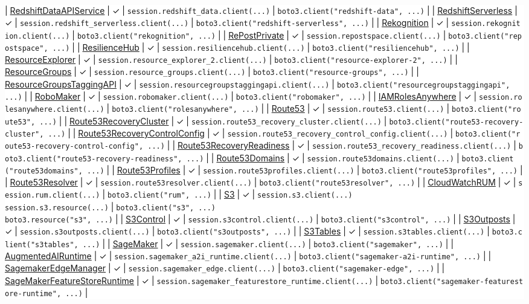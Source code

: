 | [RedshiftDataAPIService](https://boto3.amazonaws.com/v1/documentation/api/latest/reference/services/redshift-data.html#redshiftdataapiservice) | ✓ | `session.redshift_data.client(...)` | `boto3.client("redshift-data", ...)` |
| [RedshiftServerless](https://boto3.amazonaws.com/v1/documentation/api/latest/reference/services/redshift-serverless.html#redshiftserverless) | ✓ | `session.redshift_serverless.client(...)` | `boto3.client("redshift-serverless", ...)` |
| [Rekognition](https://boto3.amazonaws.com/v1/documentation/api/latest/reference/services/rekognition.html#rekognition) | ✓ | `session.rekognition.client(...)` | `boto3.client("rekognition", ...)` |
| [RePostPrivate](https://boto3.amazonaws.com/v1/documentation/api/latest/reference/services/repostspace.html#repostprivate) | ✓ | `session.repostspace.client(...)` | `boto3.client("repostspace", ...)` |
| [ResilienceHub](https://boto3.amazonaws.com/v1/documentation/api/latest/reference/services/resiliencehub.html#resiliencehub) | ✓ | `session.resiliencehub.client(...)` | `boto3.client("resiliencehub", ...)` |
| [ResourceExplorer](https://boto3.amazonaws.com/v1/documentation/api/latest/reference/services/resource-explorer-2.html#resourceexplorer) | ✓ | `session.resource_explorer_2.client(...)` | `boto3.client("resource-explorer-2", ...)` |
| [ResourceGroups](https://boto3.amazonaws.com/v1/documentation/api/latest/reference/services/resource-groups.html#resourcegroups) | ✓ | `session.resource_groups.client(...)` | `boto3.client("resource-groups", ...)` |
| [ResourceGroupsTaggingAPI](https://boto3.amazonaws.com/v1/documentation/api/latest/reference/services/resourcegroupstaggingapi.html#resourcegroupstaggingapi) | ✓ | `session.resourcegroupstaggingapi.client(...)` | `boto3.client("resourcegroupstaggingapi", ...)` |
| [RoboMaker](https://boto3.amazonaws.com/v1/documentation/api/latest/reference/services/robomaker.html#robomaker) | ✓ | `session.robomaker.client(...)` | `boto3.client("robomaker", ...)` |
| [IAMRolesAnywhere](https://boto3.amazonaws.com/v1/documentation/api/latest/reference/services/rolesanywhere.html#iamrolesanywhere) | ✓ | `session.rolesanywhere.client(...)` | `boto3.client("rolesanywhere", ...)` |
| [Route53](https://boto3.amazonaws.com/v1/documentation/api/latest/reference/services/route53.html#route53) | ✓ | `session.route53.client(...)` | `boto3.client("route53", ...)` |
| [Route53RecoveryCluster](https://boto3.amazonaws.com/v1/documentation/api/latest/reference/services/route53-recovery-cluster.html#route53recoverycluster) | ✓ | `session.route53_recovery_cluster.client(...)` | `boto3.client("route53-recovery-cluster", ...)` |
| [Route53RecoveryControlConfig](https://boto3.amazonaws.com/v1/documentation/api/latest/reference/services/route53-recovery-control-config.html#route53recoverycontrolconfig) | ✓ | `session.route53_recovery_control_config.client(...)` | `boto3.client("route53-recovery-control-config", ...)` |
| [Route53RecoveryReadiness](https://boto3.amazonaws.com/v1/documentation/api/latest/reference/services/route53-recovery-readiness.html#route53recoveryreadiness) | ✓ | `session.route53_recovery_readiness.client(...)` | `boto3.client("route53-recovery-readiness", ...)` |
| [Route53Domains](https://boto3.amazonaws.com/v1/documentation/api/latest/reference/services/route53domains.html#route53domains) | ✓ | `session.route53domains.client(...)` | `boto3.client("route53domains", ...)` |
| [Route53Profiles](https://boto3.amazonaws.com/v1/documentation/api/latest/reference/services/route53profiles.html#route53profiles) | ✓ | `session.route53profiles.client(...)` | `boto3.client("route53profiles", ...)` |
| [Route53Resolver](https://boto3.amazonaws.com/v1/documentation/api/latest/reference/services/route53resolver.html#route53resolver) | ✓ | `session.route53resolver.client(...)` | `boto3.client("route53resolver", ...)` |
| [CloudWatchRUM](https://boto3.amazonaws.com/v1/documentation/api/latest/reference/services/rum.html#cloudwatchrum) | ✓ | `session.rum.client(...)` | `boto3.client("rum", ...)` |
| [S3](https://boto3.amazonaws.com/v1/documentation/api/latest/reference/services/s3.html#s3) | ✓ | `session.s3.client(...)`<br />`session.s3.resource(...)` | `boto3.client("s3", ...)`<br />`boto3.resource("s3", ...)` |
| [S3Control](https://boto3.amazonaws.com/v1/documentation/api/latest/reference/services/s3control.html#s3control) | ✓ | `session.s3control.client(...)` | `boto3.client("s3control", ...)` |
| [S3Outposts](https://boto3.amazonaws.com/v1/documentation/api/latest/reference/services/s3outposts.html#s3outposts) | ✓ | `session.s3outposts.client(...)` | `boto3.client("s3outposts", ...)` |
| [S3Tables](https://boto3.amazonaws.com/v1/documentation/api/latest/reference/services/s3tables.html#s3tables) | ✓ | `session.s3tables.client(...)` | `boto3.client("s3tables", ...)` |
| [SageMaker](https://boto3.amazonaws.com/v1/documentation/api/latest/reference/services/sagemaker.html#sagemaker) | ✓ | `session.sagemaker.client(...)` | `boto3.client("sagemaker", ...)` |
| [AugmentedAIRuntime](https://boto3.amazonaws.com/v1/documentation/api/latest/reference/services/sagemaker-a2i-runtime.html#augmentedairuntime) | ✓ | `session.sagemaker_a2i_runtime.client(...)` | `boto3.client("sagemaker-a2i-runtime", ...)` |
| [SagemakerEdgeManager](https://boto3.amazonaws.com/v1/documentation/api/latest/reference/services/sagemaker-edge.html#sagemakeredgemanager) | ✓ | `session.sagemaker_edge.client(...)` | `boto3.client("sagemaker-edge", ...)` |
| [SageMakerFeatureStoreRuntime](https://boto3.amazonaws.com/v1/documentation/api/latest/reference/services/sagemaker-featurestore-runtime.html#sagemakerfeaturestoreruntime) | ✓ | `session.sagemaker_featurestore_runtime.client(...)` | `boto3.client("sagemaker-featurestore-runtime", ...)` |